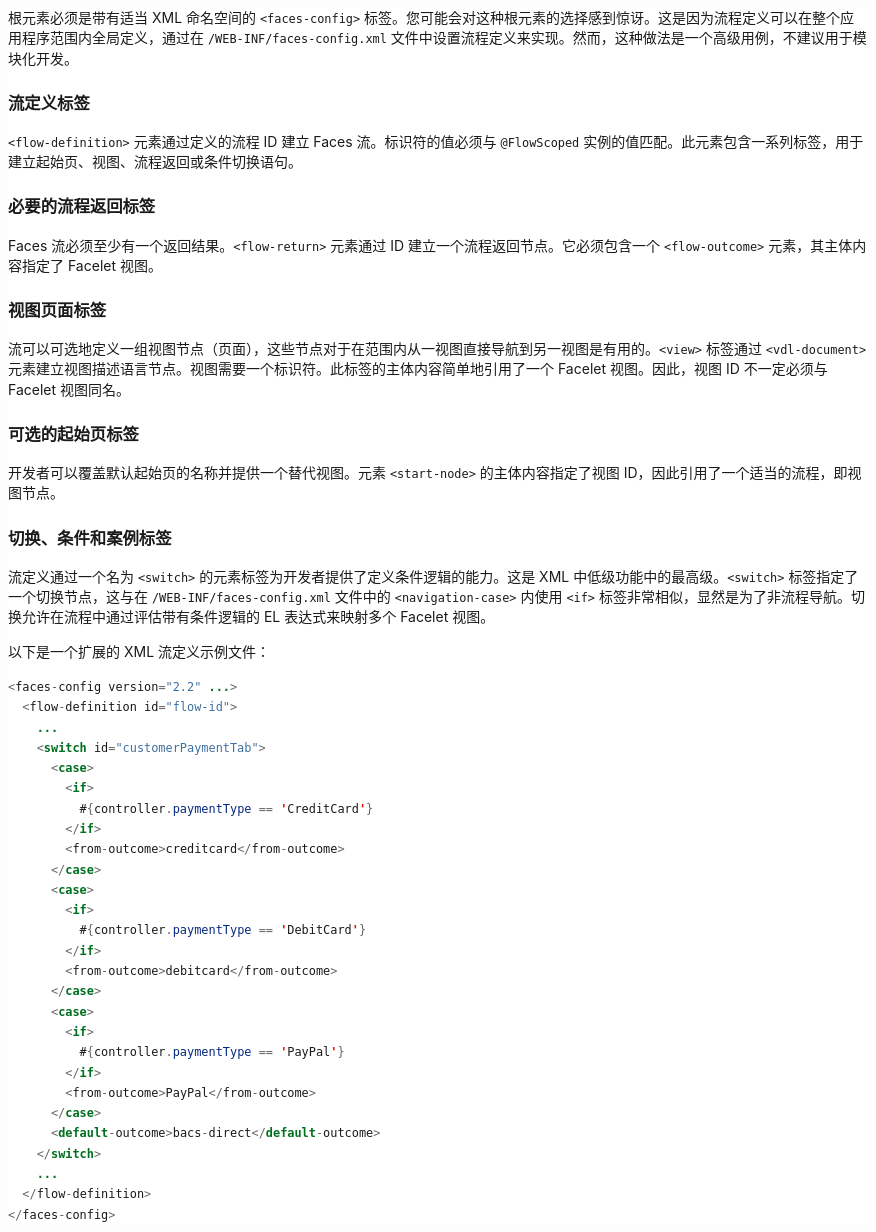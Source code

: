根元素必须是带有适当 XML 命名空间的 `<faces-config>` 标签。您可能会对这种根元素的选择感到惊讶。这是因为流程定义可以在整个应用程序范围内全局定义，通过在 `/WEB-INF/faces-config.xml` 文件中设置流程定义来实现。然而，这种做法是一个高级用例，不建议用于模块化开发。

### 流定义标签

`<flow-definition>` 元素通过定义的流程 ID 建立 Faces 流。标识符的值必须与 `@FlowScoped` 实例的值匹配。此元素包含一系列标签，用于建立起始页、视图、流程返回或条件切换语句。

### 必要的流程返回标签

Faces 流必须至少有一个返回结果。`<flow-return>` 元素通过 ID 建立一个流程返回节点。它必须包含一个 `<flow-outcome>` 元素，其主体内容指定了 Facelet 视图。

### 视图页面标签

流可以可选地定义一组视图节点（页面），这些节点对于在范围内从一视图直接导航到另一视图是有用的。`<view>` 标签通过 `<vdl-document>` 元素建立视图描述语言节点。视图需要一个标识符。此标签的主体内容简单地引用了一个 Facelet 视图。因此，视图 ID 不一定必须与 Facelet 视图同名。

### 可选的起始页标签

开发者可以覆盖默认起始页的名称并提供一个替代视图。元素 `<start-node>` 的主体内容指定了视图 ID，因此引用了一个适当的流程，即视图节点。

### 切换、条件和案例标签

流定义通过一个名为 `<switch>` 的元素标签为开发者提供了定义条件逻辑的能力。这是 XML 中低级功能中的最高级。`<switch>` 标签指定了一个切换节点，这与在 `/WEB-INF/faces-config.xml` 文件中的 `<navigation-case>` 内使用 `<if>` 标签非常相似，显然是为了非流程导航。切换允许在流程中通过评估带有条件逻辑的 EL 表达式来映射多个 Facelet 视图。

以下是一个扩展的 XML 流定义示例文件：

```java
<faces-config version="2.2" ...>
  <flow-definition id="flow-id">
    ...
    <switch id="customerPaymentTab">
      <case>
        <if>
          #{controller.paymentType == 'CreditCard'}
        </if>
        <from-outcome>creditcard</from-outcome>
      </case>
      <case>
        <if>
          #{controller.paymentType == 'DebitCard'}
        </if>
        <from-outcome>debitcard</from-outcome>
      </case>
      <case>
        <if>
          #{controller.paymentType == 'PayPal'}
        </if>
        <from-outcome>PayPal</from-outcome>
      </case>
      <default-outcome>bacs-direct</default-outcome>
    </switch>
    ...
  </flow-definition>
</faces-config>
```
